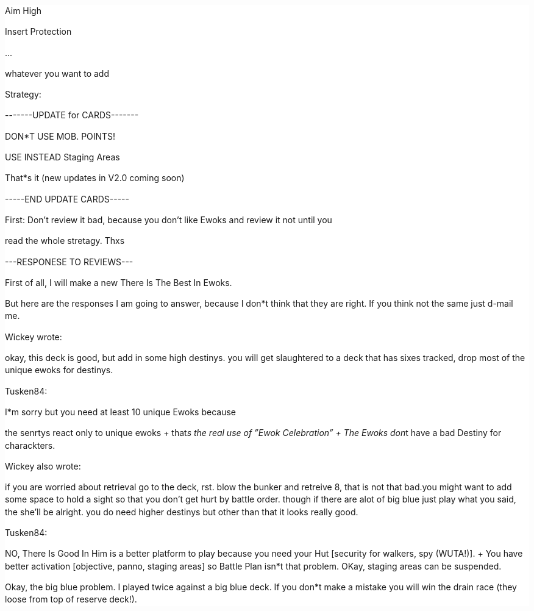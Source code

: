 Aim High

Insert Protection

...

whatever you want to add



Strategy: 

-------UPDATE for CARDS-------

DON*T USE MOB. POINTS!

USE INSTEAD Staging Areas

That*s it (new updates in V2.0 coming soon)

-----END UPDATE CARDS-----


First: Don’t review it bad, because you don’t like Ewoks and review it not until you

read the whole stretagy. Thxs


---RESPONESE TO REVIEWS---

First of all, I will make a new There Is The Best In Ewoks.

But here are the responses I am going to answer, because I don*t think that they are right. If you think not the same just d-mail me.


Wickey wrote:

okay, this deck is good, but add in some high destinys. you will get slaughtered to a deck that has sixes tracked, drop most of the unique ewoks for destinys. 


Tusken84:

I*m sorry but you need at least 10 unique Ewoks because

the senrtys react only to unique ewoks + that*s the real use of ”Ewok Celebration” + The Ewoks don*t have a bad Destiny for charackters.


Wickey also wrote:

if you are worried about retrieval go to the deck, rst. blow the bunker and retreive 8, that is not that bad.you might want to add some space to hold a sight so that you don’t get hurt by battle order. though if there are alot of big blue just play what you said, the she’ll be alright. you do need higher destinys but other than that it looks really good.


Tusken84:

NO, There Is Good In Him is a better platform to play because you need your Hut [security for walkers, spy (WUTA!)]. + You have better activation [objective, panno, staging areas] so Battle Plan isn*t that problem. OKay, staging areas can be suspended.

Okay, the big blue problem. I played twice against a big blue deck. If you don*t make a mistake you will win the drain race (they loose from top of reserve deck!).

